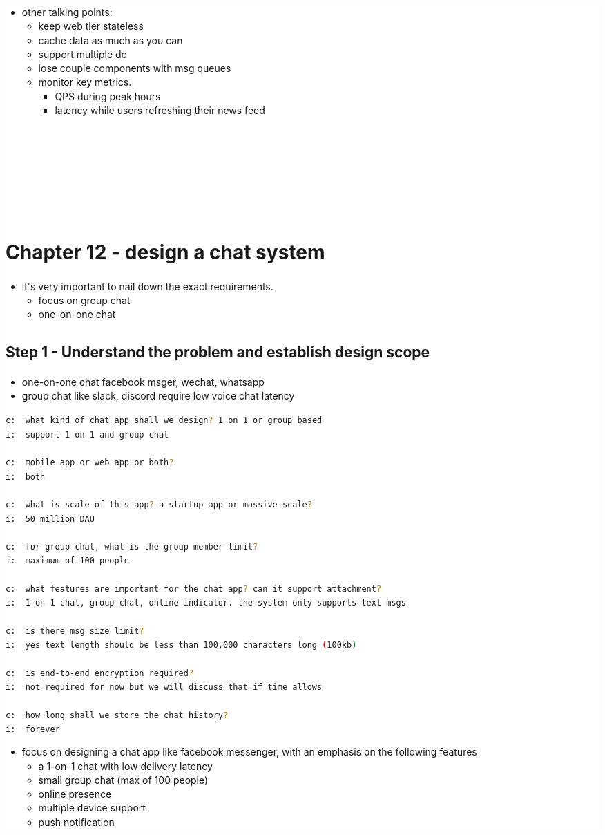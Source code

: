 - other talking points:
    - keep web tier stateless
    - cache data as much as you can
    - support multiple dc
    - lose couple components with msg queues
    - monitor key metrics.
        - QPS during peak hours 
        - latency while users refreshing their news feed


<br><br><br><br><br><br>

# Chapter 12 - design a chat system
- it's very important to nail down the exact requirements.
    - focus on group chat 
    - one-on-one chat

## Step 1 - Understand the problem and establish design scope
- one-on-one chat facebook msger, wechat, whatsapp
- group chat like slack, discord require low voice chat latency
```bash
c:  what kind of chat app shall we design? 1 on 1 or group based
i:  support 1 on 1 and group chat

c:  mobile app or web app or both?
i:  both

c:  what is scale of this app? a startup app or massive scale? 
i:  50 million DAU

c:  for group chat, what is the group member limit?
i:  maximum of 100 people

c:  what features are important for the chat app? can it support attachment?
i:  1 on 1 chat, group chat, online indicator. the system only supports text msgs

c:  is there msg size limit?
i:  yes text length should be less than 100,000 characters long (100kb)

c:  is end-to-end encryption required?
i:  not required for now but we will discuss that if time allows

c:  how long shall we store the chat history?
i:  forever
```

- focus on designing a chat app like facebook messenger, with an emphasis on the following features
    - a 1-on-1 chat with low delivery latency
    - small group chat (max of 100 people)
    - online presence
    - multiple device support
    - push notification
